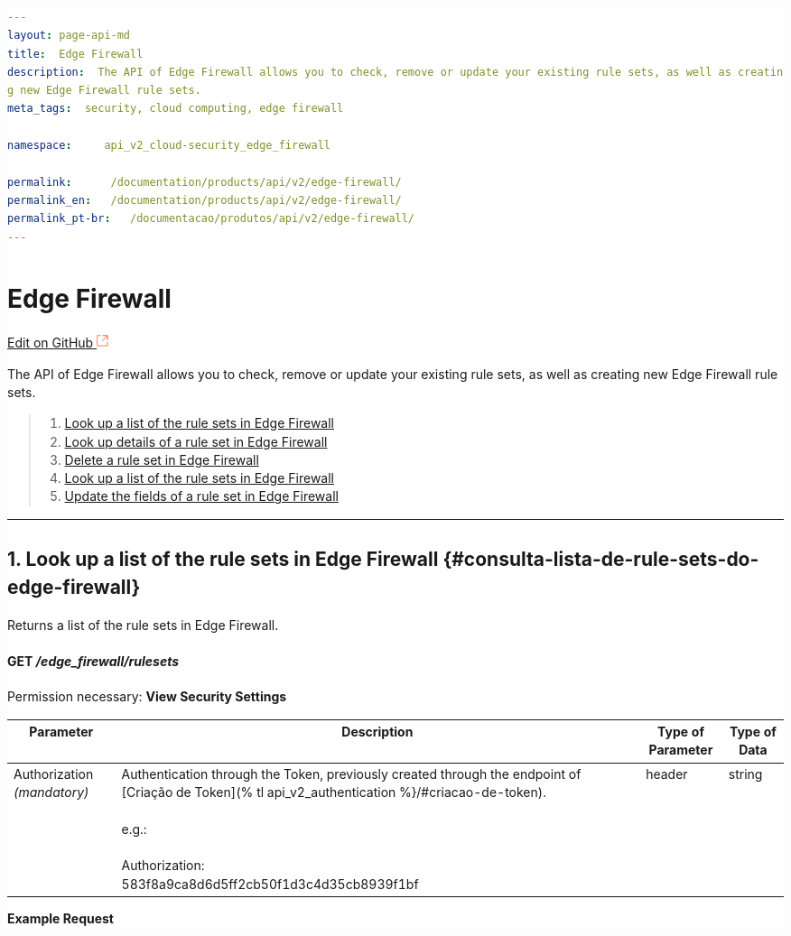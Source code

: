 ```yaml
---
layout: page-api-md
title:  Edge Firewall
description:  The API of Edge Firewall allows you to check, remove or update your existing rule sets, as well as creating new Edge Firewall rule sets.
meta_tags:  security, cloud computing, edge firewall

namespace:     api_v2_cloud-security_edge_firewall

permalink:      /documentation/products/api/v2/edge-firewall/
permalink_en:   /documentation/products/api/v2/edge-firewall/
permalink_pt-br:   /documentacao/produtos/api/v2/edge-firewall/
---
```

# Edge **Firewall**

[Edit on GitHub <svg width="14" height="14" xmlns="http://www.w3.org/2000/svg"><g fill="none" stroke="#F3652B"><path d="M4.81.71H.672v11.43H12.1V8.001" stroke-width=".8"/><path d="M6.87.786h5.155V5.94M6.31 6.5L12.026.786"/></g></svg>](https://github.com/aziontech/docs_en/edit/master/api/v2/cloud-security/edge-firewall/2021-01-14-index.md)

The API of Edge Firewall allows you to check, remove or update your existing rule sets, as well as creating new Edge Firewall rule sets.

> 1. [Look up a list of the rule sets in Edge Firewall](#consulta-lista-de-rule-sets-do-edge-firewall)
> 2. [Look up details of a rule set in Edge Firewall](#consulta-dados-de-uma-rule-set-do-edge-firewall)
> 3. [Delete a rule set in Edge Firewall](#deletar-uma-rule-set-do-edge-firewall)
> 4. [Look up a list of the rule sets in Edge Firewall](#sobrescrever-uma-rule-set-do-edge-firewall)
> 5. [Update the fields of a rule set in Edge Firewall](#atualizar-campos-de-uma-rule-set-do-edge-firewall)

---

## 1. Look up a list of the rule sets in Edge Firewall {#consulta-lista-de-rule-sets-do-edge-firewall}

Returns a list of the rule sets in Edge Firewall.

#### **GET** */edge_firewall/rulesets*

Permission necessary: **View Security Settings**

| Parameter | Description | Type of Parameter | Type of Data |
|-----------|-------------|-------------------|--------------|
| Authorization *(mandatory)* | Authentication through the Token, previously created through the endpoint of [Criação de Token](% tl api_v2_authentication %}/#criacao-de-token).<br><br>e.g.:<br><br>Authorization:<br>583f8a9ca8d6d5ff2cb50f1d3c4d35cb8939f1bf | header | string |

**Example Request**
